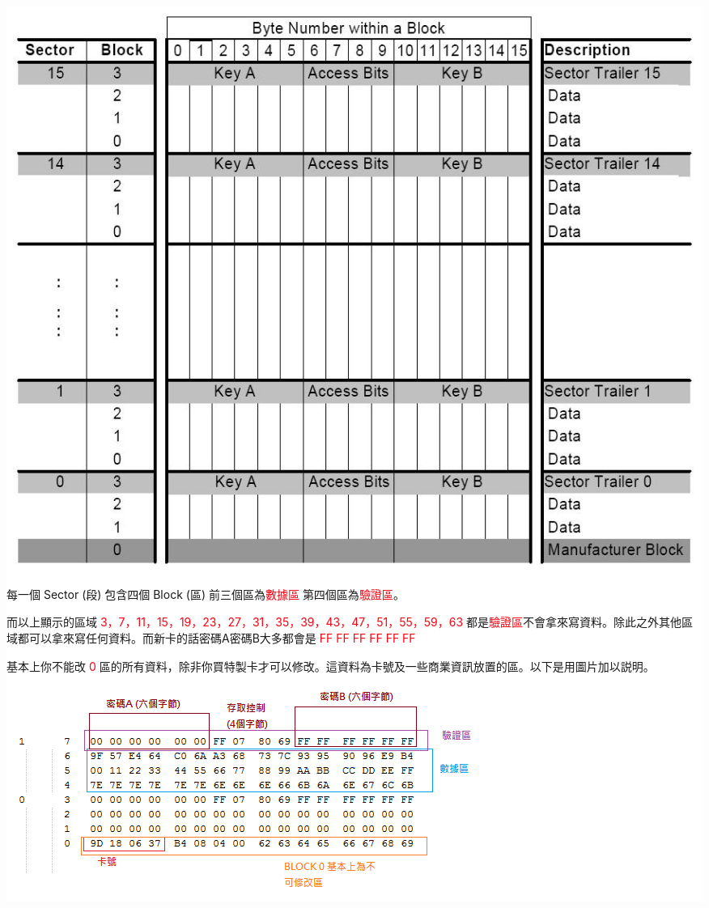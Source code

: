 ![Alt rfc](../assets/img/iot/rfc_memory.png)

每一個 Sector (段) 包含四個 Block (區) 前三個區為<font color="#FF0010">數據區</font> 第四個區為<font color="#FF0010">驗證區</font>。

而以上顯示的區域 <font color="#FF0010"> 3，7，11，15，19，23，27，31，35，39，43，47，51，55，59，63</font> 都是<font color="#FF0010">驗證區</font>不會拿來寫資料。除此之外其他區域都可以拿來寫任何資料。而新卡的話密碼A密碼B大多都會是 <font color="#FF0010">FF FF  FF FF FF FF</font>

基本上你不能改 <font color="#FF0010">0</font> 區的所有資料，除非你買特製卡才可以修改。這資料為卡號及一些商業資訊放置的區。以下是用圖片加以説明。

![Alt rfc](../assets/img/iot/rfc_block.png)
